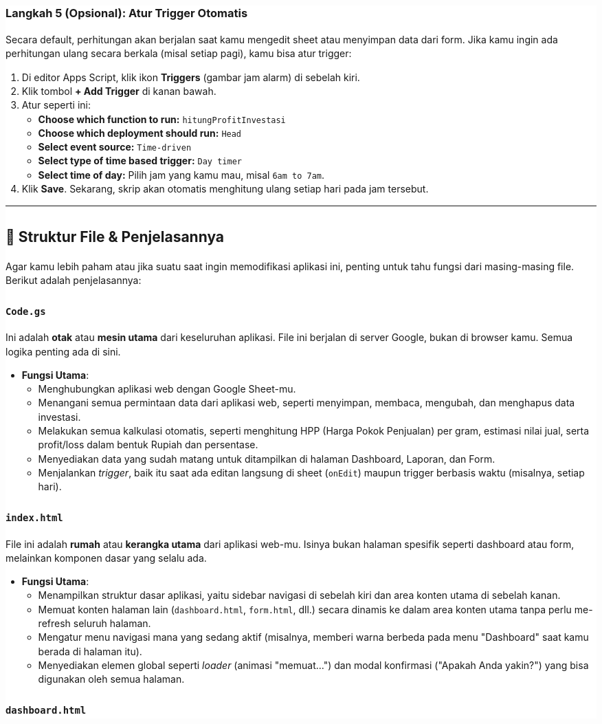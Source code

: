### Langkah 5 (Opsional): Atur Trigger Otomatis

Secara default, perhitungan akan berjalan saat kamu mengedit sheet atau menyimpan data dari form. Jika kamu ingin ada perhitungan ulang secara berkala (misal setiap pagi), kamu bisa atur trigger:

1.  Di editor Apps Script, klik ikon **Triggers** (gambar jam alarm) di sebelah kiri.
2.  Klik tombol **+ Add Trigger** di kanan bawah.
3.  Atur seperti ini:
      * **Choose which function to run:** `hitungProfitInvestasi`
      * **Choose which deployment should run:** `Head`
      * **Select event source:** `Time-driven`
      * **Select type of time based trigger:** `Day timer`
      * **Select time of day:** Pilih jam yang kamu mau, misal `6am to 7am`.
4.  Klik **Save**. Sekarang, skrip akan otomatis menghitung ulang setiap hari pada jam tersebut.

-----

## 📂 Struktur File & Penjelasannya

Agar kamu lebih paham atau jika suatu saat ingin memodifikasi aplikasi ini, penting untuk tahu fungsi dari masing-masing file. Berikut adalah penjelasannya:

### `Code.gs`

Ini adalah **otak** atau **mesin utama** dari keseluruhan aplikasi. File ini berjalan di server Google, bukan di browser kamu. Semua logika penting ada di sini.

  * **Fungsi Utama**:
      * Menghubungkan aplikasi web dengan Google Sheet-mu.
      * Menangani semua permintaan data dari aplikasi web, seperti menyimpan, membaca, mengubah, dan menghapus data investasi.
      * Melakukan semua kalkulasi otomatis, seperti menghitung HPP (Harga Pokok Penjualan) per gram, estimasi nilai jual, serta profit/loss dalam bentuk Rupiah dan persentase.
      * Menyediakan data yang sudah matang untuk ditampilkan di halaman Dashboard, Laporan, dan Form.
      * Menjalankan *trigger*, baik itu saat ada editan langsung di sheet (`onEdit`) maupun trigger berbasis waktu (misalnya, setiap hari).

### `index.html`

File ini adalah **rumah** atau **kerangka utama** dari aplikasi web-mu. Isinya bukan halaman spesifik seperti dashboard atau form, melainkan komponen dasar yang selalu ada.

  * **Fungsi Utama**:
      * Menampilkan struktur dasar aplikasi, yaitu sidebar navigasi di sebelah kiri dan area konten utama di sebelah kanan.
      * Memuat konten halaman lain (`dashboard.html`, `form.html`, dll.) secara dinamis ke dalam area konten utama tanpa perlu me-refresh seluruh halaman.
      * Mengatur menu navigasi mana yang sedang aktif (misalnya, memberi warna berbeda pada menu "Dashboard" saat kamu berada di halaman itu).
      * Menyediakan elemen global seperti *loader* (animasi "memuat...") dan modal konfirmasi ("Apakah Anda yakin?") yang bisa digunakan oleh semua halaman.

### `dashboard.html`
